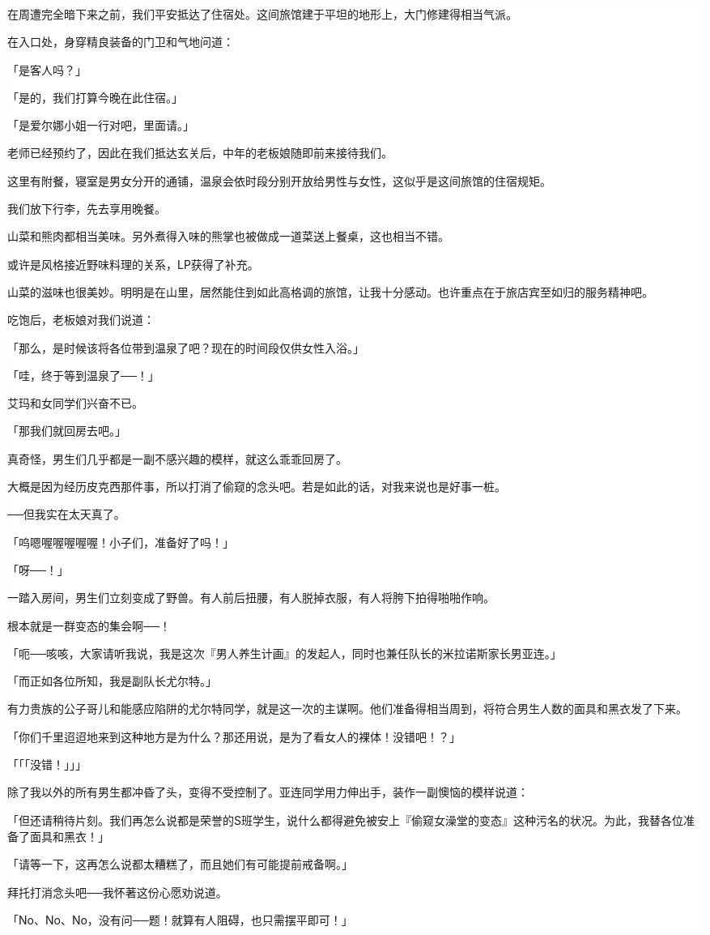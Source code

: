 在周遭完全暗下来之前，我们平安抵达了住宿处。这间旅馆建于平坦的地形上，大门修建得相当气派。

在入口处，身穿精良装备的门卫和气地问道：

「是客人吗？」

「是的，我们打算今晚在此住宿。」

「是爱尔娜小姐一行对吧，里面请。」

老师已经预约了，因此在我们抵达玄关后，中年的老板娘随即前来接待我们。

这里有附餐，寝室是男女分开的通铺，温泉会依时段分别开放给男性与女性，这似乎是这间旅馆的住宿规矩。

我们放下行李，先去享用晚餐。

山菜和熊肉都相当美味。另外煮得入味的熊掌也被做成一道菜送上餐桌，这也相当不错。

或许是风格接近野味料理的关系，LP获得了补充。

山菜的滋味也很美妙。明明是在山里，居然能住到如此高格调的旅馆，让我十分感动。也许重点在于旅店宾至如归的服务精神吧。

吃饱后，老板娘对我们说道：

「那么，是时候该将各位带到温泉了吧？现在的时间段仅供女性入浴。」

「哇，终于等到温泉了──！」

艾玛和女同学们兴奋不已。

「那我们就回房去吧。」

真奇怪，男生们几乎都是一副不感兴趣的模样，就这么乖乖回房了。

大概是因为经历皮克西那件事，所以打消了偷窥的念头吧。若是如此的话，对我来说也是好事一桩。

──但我实在太天真了。

「呜嗯喔喔喔喔喔！小子们，准备好了吗！」

「呀──！」

一踏入房间，男生们立刻变成了野兽。有人前后扭腰，有人脱掉衣服，有人将胯下拍得啪啪作响。

根本就是一群变态的集会啊──！

「呃──咳咳，大家请听我说，我是这次『男人养生计画』的发起人，同时也兼任队长的米拉诺斯家长男亚连。」

「而正如各位所知，我是副队长尤尔特。」

有力贵族的公子哥儿和能感应陷阱的尤尔特同学，就是这一次的主谋啊。他们准备得相当周到，将符合男生人数的面具和黑衣发了下来。

「你们千里迢迢地来到这种地方是为什么？那还用说，是为了看女人的裸体！没错吧！？」

「「「没错！」」」

除了我以外的所有男生都冲昏了头，变得不受控制了。亚连同学用力伸出手，装作一副懊恼的模样说道：

「但还请稍待片刻。我们再怎么说都是荣誉的S班学生，说什么都得避免被安上『偷窥女澡堂的变态』这种污名的状况。为此，我替各位准备了面具和黑衣！」

「请等一下，这再怎么说都太糟糕了，而且她们有可能提前戒备啊。」

拜托打消念头吧──我怀著这份心愿劝说道。

「No、No、No，没有问──题！就算有人阻碍，也只需摆平即可！」
